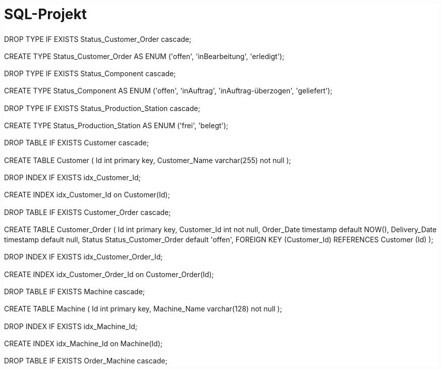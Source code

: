 # SQL-Projekt

DROP TYPE IF EXISTS Status_Customer_Order cascade;

CREATE TYPE Status_Customer_Order AS ENUM ('offen', 'inBearbeitung', 'erledigt');
 
DROP TYPE IF EXISTS Status_Component cascade;
 
CREATE TYPE Status_Component AS ENUM ('offen', 'inAuftrag', 'inAuftrag-überzogen', 'geliefert');
 
DROP TYPE IF EXISTS Status_Production_Station cascade;
 
CREATE TYPE Status_Production_Station AS ENUM ('frei', 'belegt');


DROP TABLE IF EXISTS Customer cascade;

CREATE TABLE Customer
(
	Id int primary key,
	Customer_Name varchar(255) not null
);

DROP INDEX IF EXISTS idx_Customer_Id;

CREATE INDEX idx_Customer_Id on Customer(Id);

DROP TABLE IF EXISTS Customer_Order cascade;

CREATE TABLE Customer_Order
(
	Id int primary key,
	Customer_Id int not null,
	Order_Date timestamp default NOW(),
	Delivery_Date timestamp default null,
	Status Status_Customer_Order default 'offen',
	FOREIGN KEY (Customer_Id) 
	REFERENCES Customer (Id) 
);

DROP INDEX IF EXISTS idx_Customer_Order_Id;

CREATE INDEX idx_Customer_Order_Id on Customer_Order(Id);


DROP TABLE IF EXISTS Machine cascade;

CREATE TABLE Machine
(
	Id int primary key,
	Machine_Name varchar(128) not null
);

DROP INDEX IF EXISTS idx_Machine_Id;

CREATE INDEX idx_Machine_Id on Machine(Id);


DROP TABLE IF EXISTS Order_Machine cascade;
